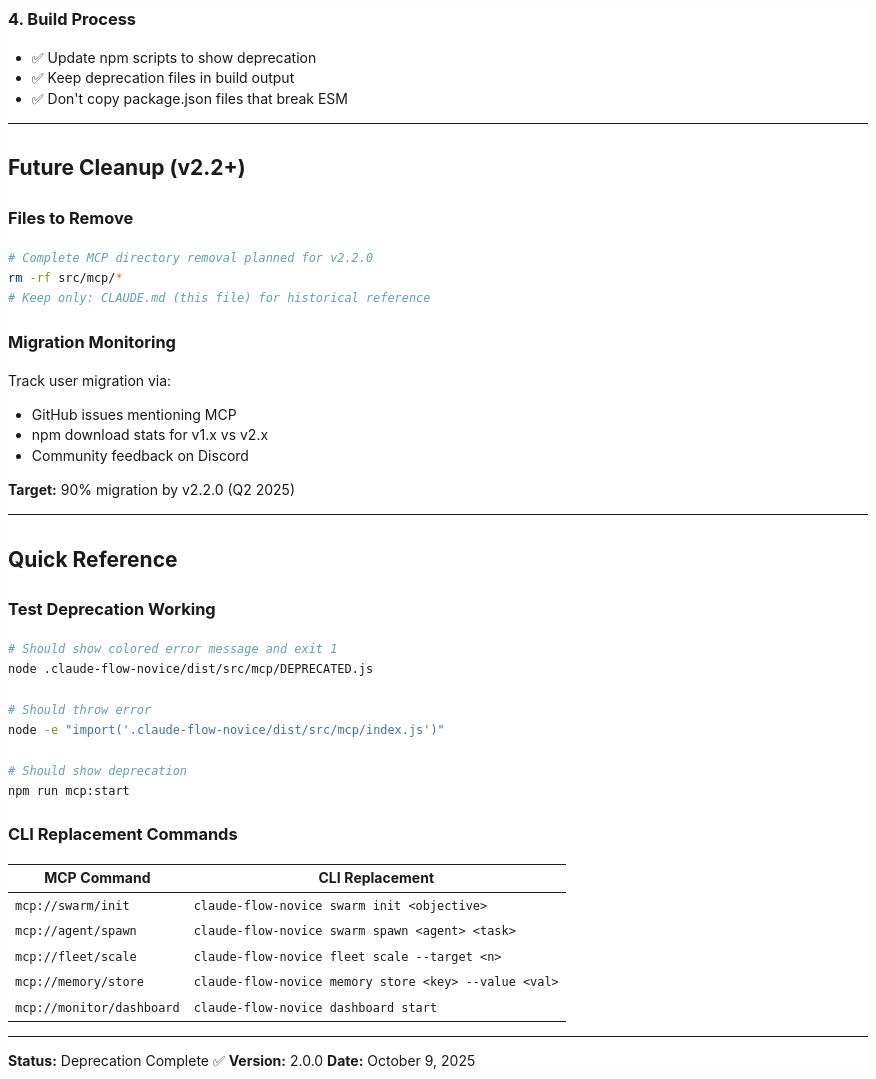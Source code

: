 ### 4. Build Process
- ✅ Update npm scripts to show deprecation
- ✅ Keep deprecation files in build output
- ✅ Don't copy package.json files that break ESM

---

## Future Cleanup (v2.2+)

### Files to Remove

```bash
# Complete MCP directory removal planned for v2.2.0
rm -rf src/mcp/*
# Keep only: CLAUDE.md (this file) for historical reference
```

### Migration Monitoring

Track user migration via:
- GitHub issues mentioning MCP
- npm download stats for v1.x vs v2.x
- Community feedback on Discord

**Target:** 90% migration by v2.2.0 (Q2 2025)

---

## Quick Reference

### Test Deprecation Working

```bash
# Should show colored error message and exit 1
node .claude-flow-novice/dist/src/mcp/DEPRECATED.js

# Should throw error
node -e "import('.claude-flow-novice/dist/src/mcp/index.js')"

# Should show deprecation
npm run mcp:start
```

### CLI Replacement Commands

| MCP Command | CLI Replacement |
|------------|-----------------|
| `mcp://swarm/init` | `claude-flow-novice swarm init <objective>` |
| `mcp://agent/spawn` | `claude-flow-novice swarm spawn <agent> <task>` |
| `mcp://fleet/scale` | `claude-flow-novice fleet scale --target <n>` |
| `mcp://memory/store` | `claude-flow-novice memory store <key> --value <val>` |
| `mcp://monitor/dashboard` | `claude-flow-novice dashboard start` |

---

**Status:** Deprecation Complete ✅
**Version:** 2.0.0
**Date:** October 9, 2025
